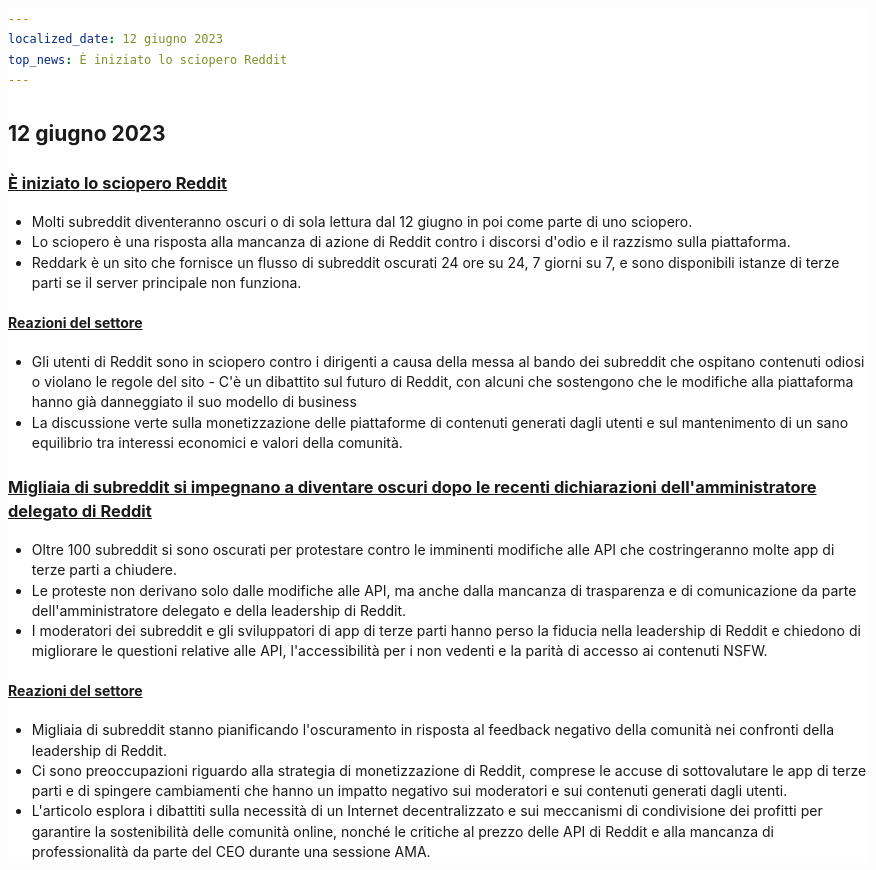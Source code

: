 ```yaml
---
localized_date: 12 giugno 2023
top_news: È iniziato lo sciopero Reddit
---
```




## 12 giugno 2023

### [È iniziato lo sciopero Reddit](https://reddark.untone.uk/)

- Molti subreddit diventeranno oscuri o di sola lettura dal 12 giugno in poi come parte di uno sciopero.
- Lo sciopero è una risposta alla mancanza di azione di Reddit contro i discorsi d'odio e il razzismo sulla piattaforma.
- Reddark è un sito che fornisce un flusso di subreddit oscurati 24 ore su 24, 7 giorni su 7, e sono disponibili istanze di terze parti se il server principale non funziona.

#### [Reazioni del settore](http://news.ycombinator.com/item?id=36283249)

- Gli utenti di Reddit sono in sciopero contro i dirigenti a causa della messa al bando dei subreddit che ospitano contenuti odiosi o violano le regole del sito - C'è un dibattito sul futuro di Reddit, con alcuni che sostengono che le modifiche alla piattaforma hanno già danneggiato il suo modello di business
- La discussione verte sulla monetizzazione delle piattaforme di contenuti generati dagli utenti e sul mantenimento di un sano equilibrio tra interessi economici e valori della comunità.

### [Migliaia di subreddit si impegnano a diventare oscuri dopo le recenti dichiarazioni dell'amministratore delegato di Reddit](https://www.theverge.com/2023/6/10/23756476/reddit-protest-api-changes-apollo-third-party-apps)

- Oltre 100 subreddit si sono oscurati per protestare contro le imminenti modifiche alle API che costringeranno molte app di terze parti a chiudere.
- Le proteste non derivano solo dalle modifiche alle API, ma anche dalla mancanza di trasparenza e di comunicazione da parte dell'amministratore delegato e della leadership di Reddit.
- I moderatori dei subreddit e gli sviluppatori di app di terze parti hanno perso la fiducia nella leadership di Reddit e chiedono di migliorare le questioni relative alle API, l'accessibilità per i non vedenti e la parità di accesso ai contenuti NSFW.

#### [Reazioni del settore](http://news.ycombinator.com/item?id=36277814)

- Migliaia di subreddit stanno pianificando l'oscuramento in risposta al feedback negativo della comunità nei confronti della leadership di Reddit.
- Ci sono preoccupazioni riguardo alla strategia di monetizzazione di Reddit, comprese le accuse di sottovalutare le app di terze parti e di spingere cambiamenti che hanno un impatto negativo sui moderatori e sui contenuti generati dagli utenti.
- L'articolo esplora i dibattiti sulla necessità di un Internet decentralizzato e sui meccanismi di condivisione dei profitti per garantire la sostenibilità delle comunità online, nonché le critiche al prezzo delle API di Reddit e alla mancanza di professionalità da parte del CEO durante una sessione AMA.
